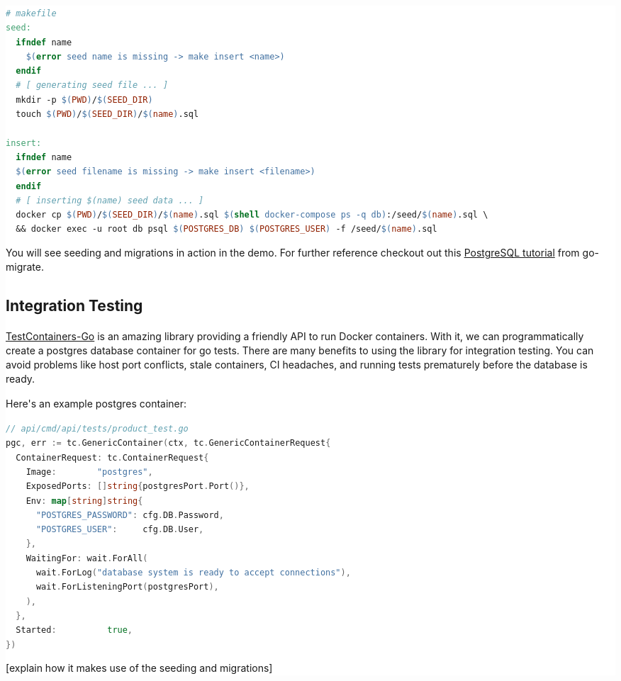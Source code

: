 ```makefile
# makefile
seed:
  ifndef name
    $(error seed name is missing -> make insert <name>)
  endif
  # [ generating seed file ... ]
  mkdir -p $(PWD)/$(SEED_DIR)
  touch $(PWD)/$(SEED_DIR)/$(name).sql

insert:
  ifndef name
  $(error seed filename is missing -> make insert <filename>)
  endif
  # [ inserting $(name) seed data ... ]
  docker cp $(PWD)/$(SEED_DIR)/$(name).sql $(shell docker-compose ps -q db):/seed/$(name).sql \
  && docker exec -u root db psql $(POSTGRES_DB) $(POSTGRES_USER) -f /seed/$(name).sql
```

You will see seeding and migrations in action in the demo. For further reference checkout out this [PostgreSQL tutorial](https://github.com/golang-migrate/migrate/blob/master/database/postgres/TUTORIAL.md) from go-migrate.

## Integration Testing

[TestContainers-Go](https://github.com/testcontainers/testcontainers-go) is an amazing library providing a friendly API to run Docker containers. With it, we can programmatically create a postgres database container for go tests. There are many benefits to using the library for integration testing. You can avoid problems like host port conflicts, stale containers, CI headaches, and running tests prematurely before the database is ready.

Here's an example postgres container:

```go
// api/cmd/api/tests/product_test.go
pgc, err := tc.GenericContainer(ctx, tc.GenericContainerRequest{
  ContainerRequest: tc.ContainerRequest{
    Image:        "postgres",
    ExposedPorts: []string{postgresPort.Port()},
    Env: map[string]string{
      "POSTGRES_PASSWORD": cfg.DB.Password,
      "POSTGRES_USER":     cfg.DB.User,
    },
    WaitingFor: wait.ForAll(
      wait.ForLog("database system is ready to accept connections"),
      wait.ForListeningPort(postgresPort),
    ),
  },
  Started:          true,
})
```

[explain how it makes use of the seeding and migrations]
